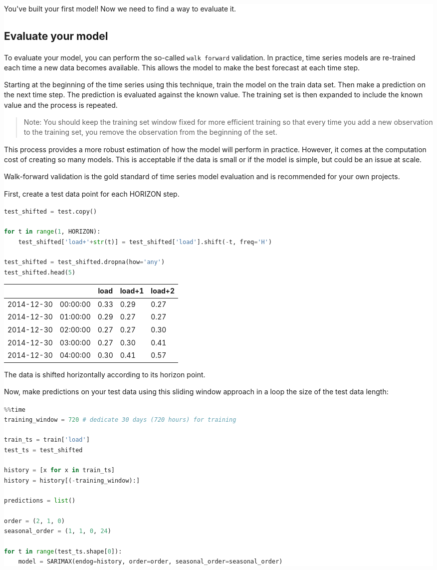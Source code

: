 You've built your first model! Now we need to find a way to evaluate it.

## Evaluate your model

To evaluate your model, you can perform the so-called `walk forward` validation. In practice, time series models are re-trained each time a new data becomes available. This allows the model to make the best forecast at each time step.

Starting at the beginning of the time series using this technique, train the model on the train data set. Then make a prediction on the next time step. The prediction is evaluated against the known value. The training set is then expanded to include the known value and the process is repeated.

> Note: You should keep the training set window fixed for more efficient training so that every time you add a new observation to the training set, you remove the observation from the beginning of the set.

This process provides a more robust estimation of how the model will perform in practice. However, it comes at the computation cost of creating so many models. This is acceptable if the data is small or if the model is simple, but could be an issue at scale.

Walk-forward validation is the gold standard of time series model evaluation and is recommended for your own projects.

First, create a test data point for each HORIZON step.

```python
test_shifted = test.copy()

for t in range(1, HORIZON):
    test_shifted['load+'+str(t)] = test_shifted['load'].shift(-t, freq='H')
    
test_shifted = test_shifted.dropna(how='any')
test_shifted.head(5)
```

|            |          | load | load+1 | load+2 |
| ---------- | -------- | ---- | ------ | ------ |
| 2014-12-30 | 00:00:00 | 0.33 | 0.29   | 0.27   |
| 2014-12-30 | 01:00:00 | 0.29 | 0.27   | 0.27   |
| 2014-12-30 | 02:00:00 | 0.27 | 0.27   | 0.30   |
| 2014-12-30 | 03:00:00 | 0.27 | 0.30   | 0.41   |
| 2014-12-30 | 04:00:00 | 0.30 | 0.41   | 0.57   |

The data is shifted horizontally according to its horizon point.

Now, make predictions on your test data using this sliding window approach in a loop the size of the test data length:

```python
%%time
training_window = 720 # dedicate 30 days (720 hours) for training

train_ts = train['load']
test_ts = test_shifted

history = [x for x in train_ts]
history = history[(-training_window):]

predictions = list()

order = (2, 1, 0)
seasonal_order = (1, 1, 0, 24)

for t in range(test_ts.shape[0]):
    model = SARIMAX(endog=history, order=order, seasonal_order=seasonal_order)
```